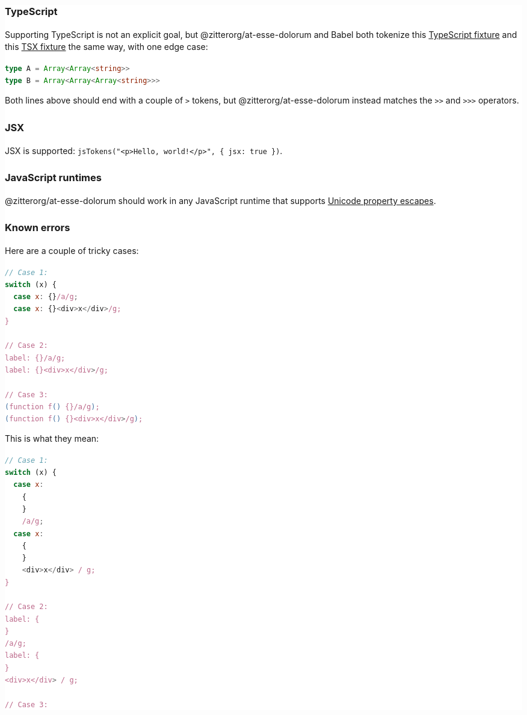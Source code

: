 ### TypeScript

Supporting TypeScript is not an explicit goal, but @zitterorg/at-esse-dolorum and Babel both tokenize this [TypeScript fixture] and this [TSX fixture] the same way, with one edge case:


```ts
type A = Array<Array<string>>
type B = Array<Array<Array<string>>>
```

Both lines above should end with a couple of `>` tokens, but @zitterorg/at-esse-dolorum instead matches the `>>` and `>>>` operators.

### JSX

JSX is supported: `jsTokens("<p>Hello, world!</p>", { jsx: true })`.

### JavaScript runtimes

@zitterorg/at-esse-dolorum should work in any JavaScript runtime that supports [Unicode property escapes].

### Known errors

Here are a couple of tricky cases:


```js
// Case 1:
switch (x) {
  case x: {}/a/g;
  case x: {}<div>x</div>/g;
}

// Case 2:
label: {}/a/g;
label: {}<div>x</div>/g;

// Case 3:
(function f() {}/a/g);
(function f() {}<div>x</div>/g);
```

This is what they mean:

```js
// Case 1:
switch (x) {
  case x:
    {
    }
    /a/g;
  case x:
    {
    }
    <div>x</div> / g;
}

// Case 2:
label: {
}
/a/g;
label: {
}
<div>x</div> / g;

// Case 3:
```

[@babel/parser]: https://babeljs.io/docs/en/babel-parser
[additional syntax]: https://tc39.es/ecma262/#sec-additional-syntax
[annexb]: https://tc39.es/ecma262/#sec-additional-ecmascript-features-for-web-browsers
[annexc]: https://tc39.es/ecma262/#sec-strict-mode-of-ecmascript
[benchmark.js]: benchmark.js
[divpunctuator]: https://tc39.es/ecma262/#prod-DivPunctuator
[ecmascript language: lexical grammar]: https://tc39.es/ecma262/#sec-ecmascript-language-lexical-grammar
[example.test.js]: test/example.test.js
[hashbangcomment]: https://tc39.es/ecma262/#prod-HashbangComment
[identifiername]: https://tc39.es/ecma262/#prod-IdentifierName
[identifierpart]: https://tc39.es/ecma262/#prod-IdentifierPart
[jsx specification]: https://facebook.github.io/jsx/
[lineterminatorsequence]: https://tc39.es/ecma262/#prod-LineTerminatorSequence
[multilinecomment]: https://tc39.es/ecma262/#prod-MultiLineComment
[nosubstitutiontemplate]: https://tc39.es/ecma262/#prod-NoSubstitutionTemplate
[numericliteral]: https://tc39.es/ecma262/#prod-NumericLiteral
[privateidentifier]: https://tc39.es/ecma262/#prod-PrivateIdentifier
[punctuator]: https://tc39.es/ecma262/#prod-Punctuator
[regularexpressionliteral]: https://tc39.es/ecma262/#prod-RegularExpressionLiteral
[rightbracepunctuator]: https://tc39.es/ecma262/#prod-RightBracePunctuator
[singlelinecomment]: https://tc39.es/ecma262/#prod-SingleLineComment
[stackoverflow-slash]: https://stackoverflow.com/a/27120110/2010616
[string.prototype.matchall]: https://developer.mozilla.org/en-US/docs/Web/JavaScript/Reference/Global_Objects/String/matchAll
[stringliteral]: https://tc39.es/ecma262/#prod-StringLiteral
[templatehead]: https://tc39.es/ecma262/#prod-TemplateHead
[templatemiddle]: https://tc39.es/ecma262/#prod-TemplateMiddle
[templatetail]: https://tc39.es/ecma262/#prod-TemplateTail
[test262-parser-tests]: https://github.com/tc39/test262-parser-tests
[tsx fixture]: test/fixtures/valid/jsx2.tsx
[typescript fixture]: test/fixtures/valid/typescript.module.ts
[unicode property escapes]: https://developer.mozilla.org/en-US/docs/Web/JavaScript/Guide/Regular_Expressions/Unicode_Property_Escapes
[whitespace]: https://tc39.es/ecma262/#prod-WhiteSpace